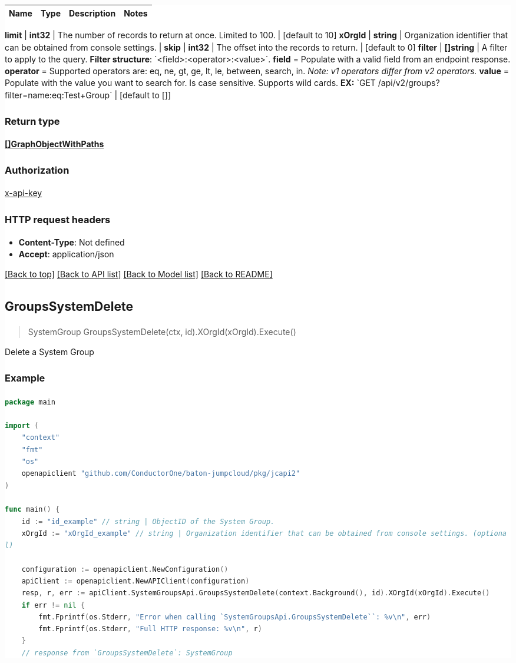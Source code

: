 
Name | Type | Description  | Notes
------------- | ------------- | ------------- | -------------

 **limit** | **int32** | The number of records to return at once. Limited to 100. | [default to 10]
 **xOrgId** | **string** | Organization identifier that can be obtained from console settings. | 
 **skip** | **int32** | The offset into the records to return. | [default to 0]
 **filter** | **[]string** | A filter to apply to the query.  **Filter structure**: &#x60;&lt;field&gt;:&lt;operator&gt;:&lt;value&gt;&#x60;.  **field** &#x3D; Populate with a valid field from an endpoint response.  **operator** &#x3D;  Supported operators are: eq, ne, gt, ge, lt, le, between, search, in. _Note: v1 operators differ from v2 operators._  **value** &#x3D; Populate with the value you want to search for. Is case sensitive. Supports wild cards.  **EX:** &#x60;GET /api/v2/groups?filter&#x3D;name:eq:Test+Group&#x60; | [default to []]

### Return type

[**[]GraphObjectWithPaths**](GraphObjectWithPaths.md)

### Authorization

[x-api-key](../README.md#x-api-key)

### HTTP request headers

- **Content-Type**: Not defined
- **Accept**: application/json

[[Back to top]](#) [[Back to API list]](../README.md#documentation-for-api-endpoints)
[[Back to Model list]](../README.md#documentation-for-models)
[[Back to README]](../README.md)


## GroupsSystemDelete

> SystemGroup GroupsSystemDelete(ctx, id).XOrgId(xOrgId).Execute()

Delete a System Group



### Example

```go
package main

import (
    "context"
    "fmt"
    "os"
    openapiclient "github.com/ConductorOne/baton-jumpcloud/pkg/jcapi2"
)

func main() {
    id := "id_example" // string | ObjectID of the System Group.
    xOrgId := "xOrgId_example" // string | Organization identifier that can be obtained from console settings. (optional)

    configuration := openapiclient.NewConfiguration()
    apiClient := openapiclient.NewAPIClient(configuration)
    resp, r, err := apiClient.SystemGroupsApi.GroupsSystemDelete(context.Background(), id).XOrgId(xOrgId).Execute()
    if err != nil {
        fmt.Fprintf(os.Stderr, "Error when calling `SystemGroupsApi.GroupsSystemDelete``: %v\n", err)
        fmt.Fprintf(os.Stderr, "Full HTTP response: %v\n", r)
    }
    // response from `GroupsSystemDelete`: SystemGroup
```
